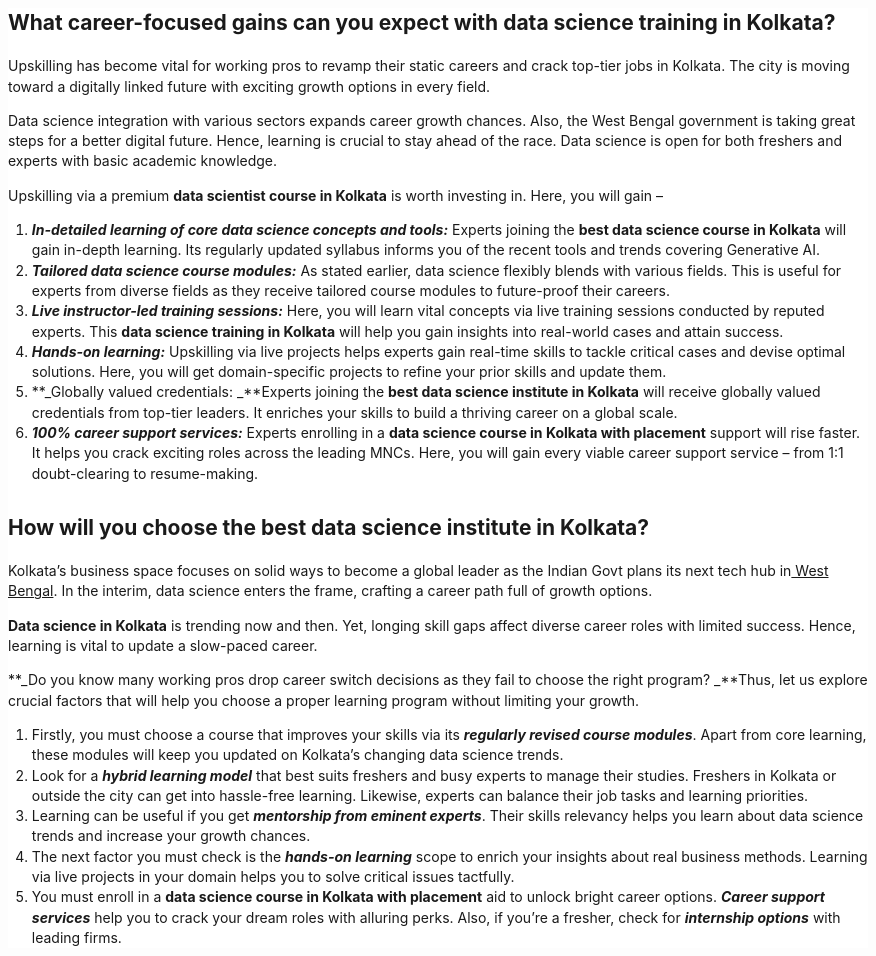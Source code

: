 
## What career-focused gains can you expect with **data science training in Kolkata**? 

Upskilling has become vital for working pros to revamp their static careers and crack top-tier jobs in Kolkata. The city is moving toward a digitally linked future with exciting growth options in every field. 

Data science integration with various sectors expands career growth chances. Also, the West Bengal government is taking great steps for a better digital future. Hence, learning is crucial to stay ahead of the race. Data science is open for both freshers and experts with basic academic knowledge. 

Upskilling via a premium **data scientist course in Kolkata** is worth investing in. Here, you will gain –



1. **_In-detailed learning of core data science concepts and tools:_** Experts joining the **best data science course in Kolkata** will gain in-depth learning. Its regularly updated syllabus informs you of the recent tools and trends covering Generative AI. 
2. **_Tailored data science course modules:_** As stated earlier, data science flexibly blends with various fields. This is useful for experts from diverse fields as they receive tailored course modules to future-proof their careers. 
3. **_Live instructor-led training sessions:_** Here, you will learn vital concepts via live training sessions conducted by reputed experts. This **data science training in Kolkata** will help you gain insights into real-world cases and attain success. 
4. **_Hands-on learning:_** Upskilling via live projects helps experts gain real-time skills to tackle critical cases and devise optimal solutions. Here, you will get domain-specific projects to refine your prior skills and update them. 
5. **_Globally valued credentials: _**Experts joining the **best data science institute in Kolkata** will receive globally valued credentials from top-tier leaders. It enriches your skills to build a thriving career on a global scale.
6. **_100% career support services:_** Experts enrolling in a **data science course in Kolkata with placement** support will rise faster. It helps you crack exciting roles across the leading MNCs. Here, you will gain every viable career support service – from 1:1 doubt-clearing to resume-making. 


## How will you choose the **best data science institute in Kolkata**? 

Kolkata’s business space focuses on solid ways to become a global leader as the Indian Govt plans its next tech hub in[ West Bengal](https://cio.economictimes.indiatimes.com/news/government-policy/govt-plans-indias-next-it-hub-in-west-bengal/102849439). In the interim, data science enters the frame, crafting a career path full of growth options. 

**Data science in Kolkata** is trending now and then. Yet, longing skill gaps affect diverse career roles with limited success. Hence, learning is vital to update a slow-paced career.  

**_Do you know many working pros drop career switch decisions as they fail to choose the right program? _**Thus, let us explore crucial factors that will help you choose a proper learning program without limiting your growth. 



1. Firstly, you must choose a course that improves your skills via its **_regularly revised course modules_**. Apart from core learning, these modules will keep you updated on Kolkata’s changing data science trends.
2. Look for a **_hybrid learning model_** that best suits freshers and busy experts to manage their studies. Freshers in Kolkata or outside the city can get into hassle-free learning. Likewise, experts can balance their job tasks and learning priorities. 
3. Learning can be useful if you get **_mentorship from eminent experts_**. Their skills relevancy helps you learn about data science trends and increase your growth chances. 
4. The next factor you must check is the **_hands-on learning_** scope to enrich your insights about real business methods. Learning via live projects in your domain helps you to solve critical issues tactfully. 
5. You must enroll in a **data science course in Kolkata with placement** aid to unlock bright career options. **_Career support services_** help you to crack your dream roles with alluring perks. Also, if you’re a fresher, check for **_internship options_** with leading firms.